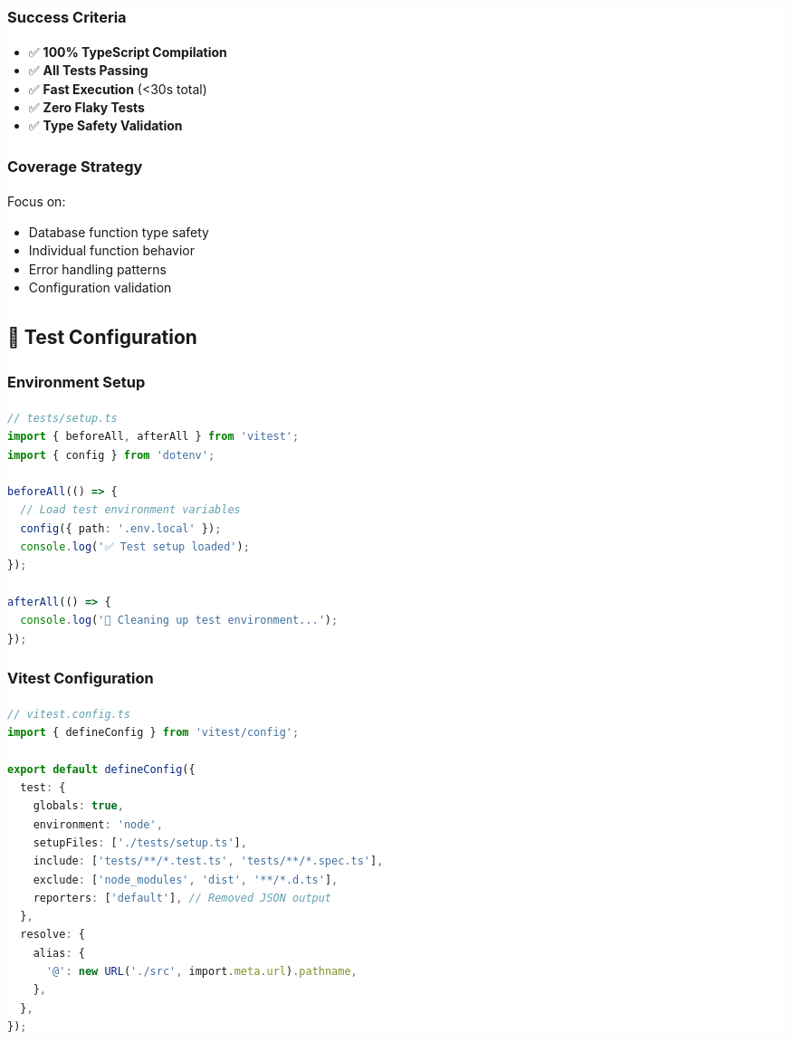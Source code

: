 ### Success Criteria

- ✅ **100% TypeScript Compilation**
- ✅ **All Tests Passing**
- ✅ **Fast Execution** (<30s total)
- ✅ **Zero Flaky Tests**
- ✅ **Type Safety Validation**

### Coverage Strategy

Focus on:

- Database function type safety
- Individual function behavior
- Error handling patterns
- Configuration validation

## 📁 Test Configuration

### Environment Setup

```typescript
// tests/setup.ts
import { beforeAll, afterAll } from 'vitest';
import { config } from 'dotenv';

beforeAll(() => {
  // Load test environment variables
  config({ path: '.env.local' });
  console.log('✅ Test setup loaded');
});

afterAll(() => {
  console.log('🧹 Cleaning up test environment...');
});
```

### Vitest Configuration

```typescript
// vitest.config.ts
import { defineConfig } from 'vitest/config';

export default defineConfig({
  test: {
    globals: true,
    environment: 'node',
    setupFiles: ['./tests/setup.ts'],
    include: ['tests/**/*.test.ts', 'tests/**/*.spec.ts'],
    exclude: ['node_modules', 'dist', '**/*.d.ts'],
    reporters: ['default'], // Removed JSON output
  },
  resolve: {
    alias: {
      '@': new URL('./src', import.meta.url).pathname,
    },
  },
});
```
